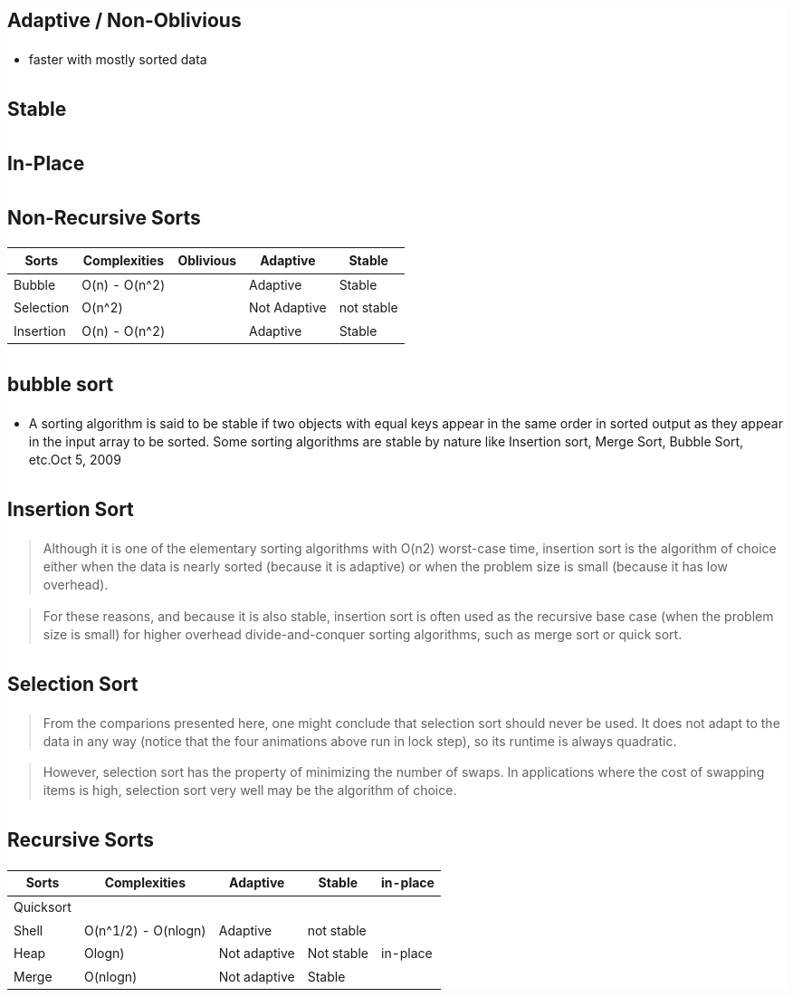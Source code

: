 
## Adaptive / Non-Oblivious

- faster with mostly sorted data

## Stable

## In-Place

## Non-Recursive Sorts <a name="sorting-non-recursive-sorts"></a>

|Sorts|Complexities|Oblivious|Adaptive|Stable
|---|---|---|---|---|
|Bubble|O(n) - O(n^2)||Adaptive|Stable
|Selection|O(n^2)||Not Adaptive|not stable
|Insertion|O(n) - O(n^2)||Adaptive|Stable

## bubble sort

- A sorting algorithm is said to be stable if two objects with equal keys appear in the same order in sorted output as they appear in the input array to be sorted. Some sorting algorithms are stable by nature like Insertion sort, Merge Sort, Bubble Sort, etc.Oct 5, 2009

## Insertion Sort
> Although it is one of the elementary sorting algorithms with O(n2) worst-case time, insertion sort is the algorithm of choice either when the data is nearly sorted (because it is adaptive) or when the problem size is small (because it has low overhead).

>For these reasons, and because it is also stable, insertion sort is often used as the recursive base case (when the problem size is small) for higher overhead divide-and-conquer sorting algorithms, such as merge sort or quick sort. 


## Selection Sort

> From the comparions presented here, one might conclude that selection sort should never be used. It does not adapt to the data in any way (notice that the four animations above run in lock step), so its runtime is always quadratic.

> However, selection sort has the property of minimizing the number of swaps. In applications where the cost of swapping items is high, selection sort very well may be the algorithm of choice. 

## Recursive Sorts  
|Sorts|Complexities|Adaptive|Stable|in-place|
|---|---|---|---|---|
|Quicksort|
|Shell|O(n^1/2) - O(nlogn)|Adaptive|not stable
|Heap|Ologn)|Not adaptive|Not stable|in-place
|Merge|O(nlogn)|Not adaptive|Stable
